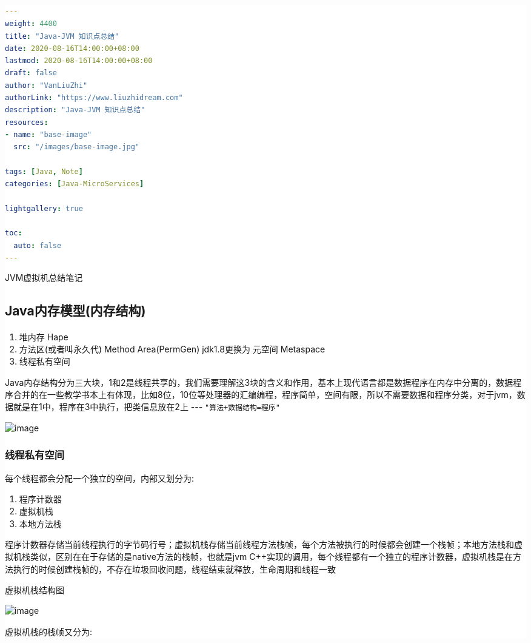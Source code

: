 ```yaml
---
weight: 4400
title: "Java-JVM 知识点总结"
date: 2020-08-16T14:00:00+08:00
lastmod: 2020-08-16T14:00:00+08:00
draft: false
author: "VanLiuZhi"
authorLink: "https://www.liuzhidream.com"
description: "Java-JVM 知识点总结"
resources:
- name: "base-image"
  src: "/images/base-image.jpg"

tags: [Java, Note]
categories: [Java-MicroServices]

lightgallery: true

toc:
  auto: false
---
```


JVM虚拟机总结笔记

## Java内存模型(内存结构)

1. 堆内存 Hape
2. 方法区(或者叫永久代) Method Area(PermGen)  jdk1.8更换为 元空间 Metaspace
3. 线程私有空间

Java内存结构分为三大块，1和2是线程共享的，我们需要理解这3块的含义和作用，基本上现代语言都是数据程序在内存中分离的，数据程序合并的在一些教学书本上有体现，比如8位，10位等处理器的汇编编程，程序简单，空间有限，所以不需要数据和程序分类，对于jvm，数据就是在1中，程序在3中执行，把类信息放在2上 --- `"算法+数据结构=程序"`

![image](/images/Java/Java-jvm-construction.png)

### 线程私有空间

每个线程都会分配一个独立的空间，内部又划分为: 

1. 程序计数器
2. 虚拟机栈
3. 本地方法栈

程序计数器存储当前线程执行的字节码行号；虚拟机栈存储当前线程方法栈帧，每个方法被执行的时候都会创建一个栈帧；本地方法栈和虚拟机栈类似，区别在在于存储的是native方法的栈帧，也就是jvm C++实现的调用，每个线程都有一个独立的程序计数器，虚拟机栈是在方法执行的时候创建栈帧的，不存在垃圾回收问题，线程结束就释放，生命周期和线程一致


虚拟机栈结构图

![image](/images/Java/Java-jvm-stack.png)

虚拟机栈的栈帧又分为: 
